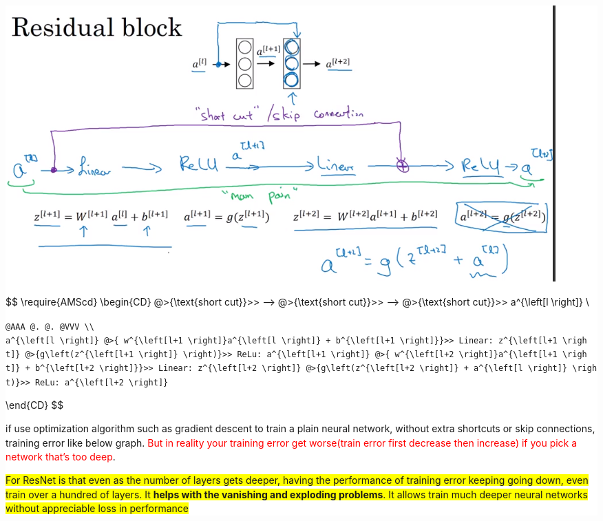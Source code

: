 ![](/img/post/cnn/week2pic4.png)

$$
\require{AMScd}
\begin{CD}
    @>{\text{short cut}}>> --> @>{\text{short cut}}>> --> @>{\text{short cut}}>>  a^{\left[l \right]}  \\
    
    @AAA @. @. @VVV \\
    a^{\left[l \right]} @>{ w^{\left[l+1 \right]}a^{\left[l \right]} + b^{\left[l+1 \right]}}>> Linear: z^{\left[l+1 \right]} @>{g\left(z^{\left[l+1 \right]} \right)}>> ReLu: a^{\left[l+1 \right]} @>{ w^{\left[l+2 \right]}a^{\left[l+1 \right]} + b^{\left[l+2 \right]}}>> Linear: z^{\left[l+2 \right]} @>{g\left(z^{\left[l+2 \right]} + a^{\left[l \right]} \right)}>> ReLu: a^{\left[l+2 \right]}
\end{CD}
$$

if use optimization algorithm such as gradient descent to train a plain neural network, without extra shortcuts or skip connections, training error like below graph. <span style="color:red">But in reality your training error get worse(train error first decrease then increase) if you pick a network that’s too deep</span>. 

<span style="background-color:#FFFF00">For ResNet is that even as the number of layers gets deeper, having the performance of training error keeping going down, even train over a hundred of layers. It **helps with the vanishing and exploding problems**. It allows  train much deeper neural networks without appreciable loss in performance </span>
